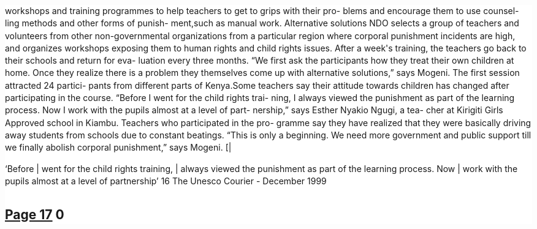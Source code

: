 workshops and training programmes to 
help teachers to get to grips with their pro- 
blems and encourage them to use counsel- 
ling methods and other forms of punish- 
ment,such as manual work. 
Alternative 
solutions 
NDO selects a group of teachers and 
volunteers from other non-governmental 
organizations from a particular region 
where corporal punishment incidents are 
high, and organizes workshops exposing 
them to human rights and child rights 
issues. After a week's training, the teachers 
go back to their schools and return for eva- 
luation every three months. 
“We first ask the participants how they 
treat their own children at home. Once they 
realize there is a problem they themselves 
come up with alternative solutions,” says 
Mogeni. 
The first session attracted 24 partici- 
pants from different parts of Kenya.Some 
teachers say their attitude towards children 
has changed after participating in the 
course. 
“Before I went for the child rights trai- 
ning, I always viewed the punishment as 
part of the learning process. Now I work 
with the pupils almost at a level of part- 
nership,” says Esther Nyakio Ngugi, a tea- 
cher at Kirigiti Girls Approved school in 
Kiambu. 
Teachers who participated in the pro- 
gramme say they have realized that they 
were basically driving away students from 
schools due to constant beatings. 
“This is only a beginning. We need 
more government and public support till 
we finally abolish corporal punishment,” 
says Mogeni. [| 
 
‘Before | went for the child 
rights training, | always 
viewed the punishment 
as part of the learning process. 
Now | work with the pupils 
almost at a level of 
partnership’ 
16 The Unesco Courier - December 1999 

## [Page 17](https://demo.humlab.umu.se/courier/118279eng.pdf#page=17) 0
